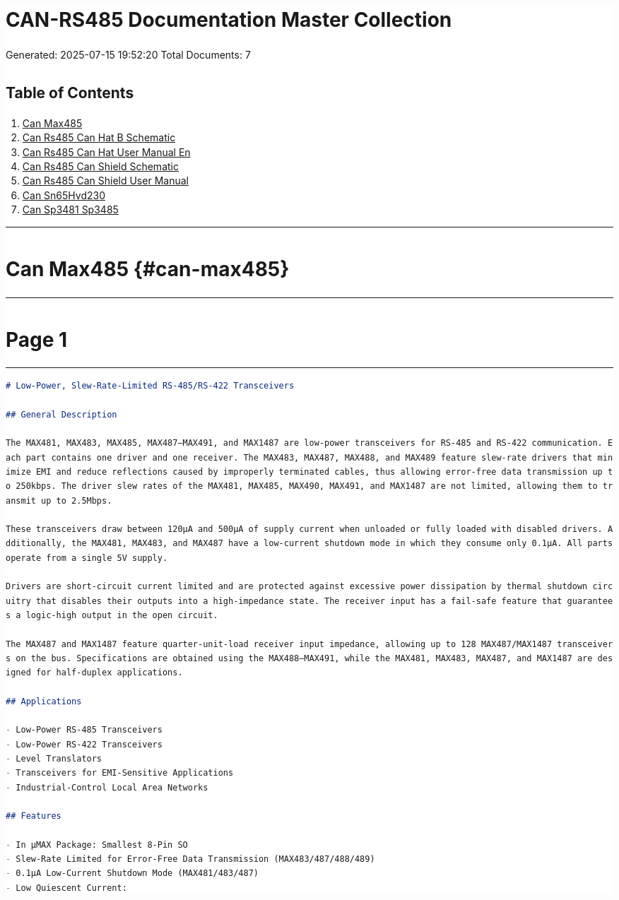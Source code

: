 # CAN-RS485 Documentation Master Collection
Generated: 2025-07-15 19:52:20
Total Documents: 7

## Table of Contents
1. [Can Max485](#can-max485)
2. [Can Rs485 Can Hat B Schematic](#can-rs485-can-hat-b-schematic)
3. [Can Rs485 Can Hat User Manual En](#can-rs485-can-hat-user-manual-en)
4. [Can Rs485 Can Shield Schematic](#can-rs485-can-shield-schematic)
5. [Can Rs485 Can Shield User Manual](#can-rs485-can-shield-user-manual)
6. [Can Sn65Hvd230](#can-sn65hvd230)
7. [Can Sp3481 Sp3485](#can-sp3481_sp3485)

---

# Can Max485 {#can-max485}

---
# Page 1
---

```markdown
# Low-Power, Slew-Rate-Limited RS-485/RS-422 Transceivers

## General Description

The MAX481, MAX483, MAX485, MAX487–MAX491, and MAX1487 are low-power transceivers for RS-485 and RS-422 communication. Each part contains one driver and one receiver. The MAX483, MAX487, MAX488, and MAX489 feature slew-rate drivers that minimize EMI and reduce reflections caused by improperly terminated cables, thus allowing error-free data transmission up to 250kbps. The driver slew rates of the MAX481, MAX485, MAX490, MAX491, and MAX1487 are not limited, allowing them to transmit up to 2.5Mbps.

These transceivers draw between 120µA and 500µA of supply current when unloaded or fully loaded with disabled drivers. Additionally, the MAX481, MAX483, and MAX487 have a low-current shutdown mode in which they consume only 0.1µA. All parts operate from a single 5V supply.

Drivers are short-circuit current limited and are protected against excessive power dissipation by thermal shutdown circuitry that disables their outputs into a high-impedance state. The receiver input has a fail-safe feature that guarantees a logic-high output in the open circuit.

The MAX487 and MAX1487 feature quarter-unit-load receiver input impedance, allowing up to 128 MAX487/MAX1487 transceivers on the bus. Specifications are obtained using the MAX488–MAX491, while the MAX481, MAX483, MAX487, and MAX1487 are designed for half-duplex applications.

## Applications

- Low-Power RS-485 Transceivers
- Low-Power RS-422 Transceivers
- Level Translators
- Transceivers for EMI-Sensitive Applications
- Industrial-Control Local Area Networks

## Features

- In µMAX Package: Smallest 8-Pin SO
- Slew-Rate Limited for Error-Free Data Transmission (MAX483/487/488/489)
- 0.1µA Low-Current Shutdown Mode (MAX481/483/487)
- Low Quiescent Current:
```